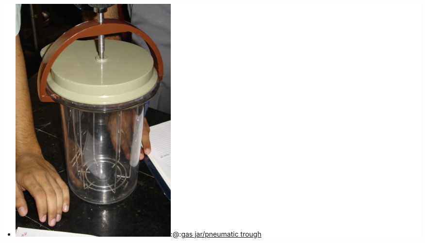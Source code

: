 - ![gas jar/pneumatic trough](../../archives/Wikimedia%20Commons/Gas-Pak%20jar.jpg):@:[gas jar/pneumatic trough](pneumatic%20trough.md) 